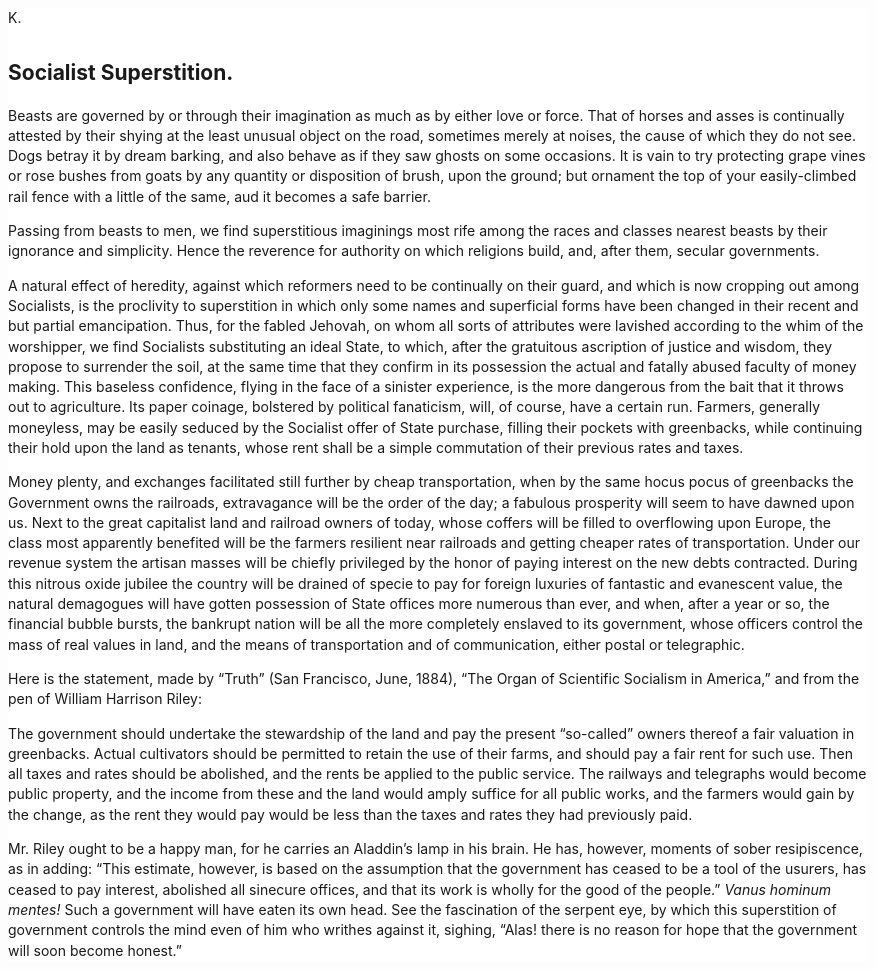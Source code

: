 K.

## Socialist Superstition.

Beasts are governed by or through their imagination as much as by either love or force. That of horses and asses is continually attested by their shying at the least unusual object on the road, sometimes merely at noises, the cause of which they do not see. Dogs betray it by dream barking, and also behave as if they saw ghosts on some occasions. It is vain to try protecting grape vines or rose bushes from goats by any quantity or disposition of brush, upon the ground; but ornament the top of your easily-climbed rail fence with a little of the same, aud it becomes a safe barrier.

Passing from beasts to men, we find superstitious imaginings most rife among the races and classes nearest beasts by their ignorance and simplicity. Hence the reverence for authority on which religions build, and, after them, secular governments.

A natural effect of heredity, against which reformers need to be continually on their guard, and which is now cropping out among Socialists, is the proclivity to superstition in which only some names and superficial forms have been changed in their recent and but partial emancipation. Thus, for the fabled Jehovah, on whom all sorts of attributes were lavished according to the whim of the worshipper, we find Socialists substituting an ideal State, to which, after the gratuitous ascription of justice and wisdom, they propose to surrender the soil, at the same time that they confirm in its possession the actual and fatally abused faculty of money making. This baseless confidence, flying in the face of a sinister experience, is the more dangerous from the bait that it throws out to agriculture. Its paper coinage, bolstered by political fanaticism, will, of course, have a certain run. Farmers, generally moneyless, may be easily seduced by the Socialist offer of State purchase, filling their pockets with greenbacks, while continuing their hold upon the land as tenants, whose rent shall be a simple commutation of their previous rates and taxes.

Money plenty, and exchanges facilitated still further by cheap transportation, when by the same hocus pocus of greenbacks the Government owns the railroads, extravagance will be the order of the day; a fabulous prosperity will seem to have dawned upon us. Next to the great capitalist land and railroad owners of today, whose coffers will be filled to overflowing upon Europe, the class most apparently benefited will be the farmers resilient near railroads and getting cheaper rates of transportation. Under our revenue system the artisan masses will be chiefly privileged by the honor of paying interest on the new debts contracted. During this nitrous oxide jubilee the country will be drained of specie to pay for foreign luxuries of fantastic and evanescent value, the natural demagogues will have gotten possession of State offices more numerous than ever, and when, after a year or so, the financial bubble bursts, the bankrupt nation will be all the more completely enslaved to its government, whose officers control the mass of real values in land, and the means of transportation and of communication, either postal or telegraphic.

Here is the statement, made by “Truth” (San Francisco, June, 1884), “The Organ of Scientific Socialism in America,” and from the pen of William Harrison Riley:

The government should undertake the stewardship of the land and pay the present “so-called” owners thereof a fair valuation in greenbacks. Actual cultivators should be permitted to retain the use of their farms, and should pay a fair rent for such use. Then all taxes and rates should be abolished, and the rents be applied to the public service. The railways and telegraphs would become public property, and the income from these and the land would amply suffice for all public works, and the farmers would gain by the change, as the rent they would pay would be less than the taxes and rates they had previously paid.

Mr. Riley ought to be a happy man, for he carries an Aladdin’s lamp in his brain. He has, however, moments of sober resipiscence, as in adding: “This estimate, however, is based on the assumption that the government has ceased to be a tool of the usurers, has ceased to pay interest, abolished all sinecure offices, and that its work is wholly for the good of the people.” *Vanus hominum mentes!* Such a government will have eaten its own head. See the fascination of the serpent eye, by which this superstition of government controls the mind even of him who writhes against it, sighing, “Alas! there is no reason for hope that the government will soon become honest.”

